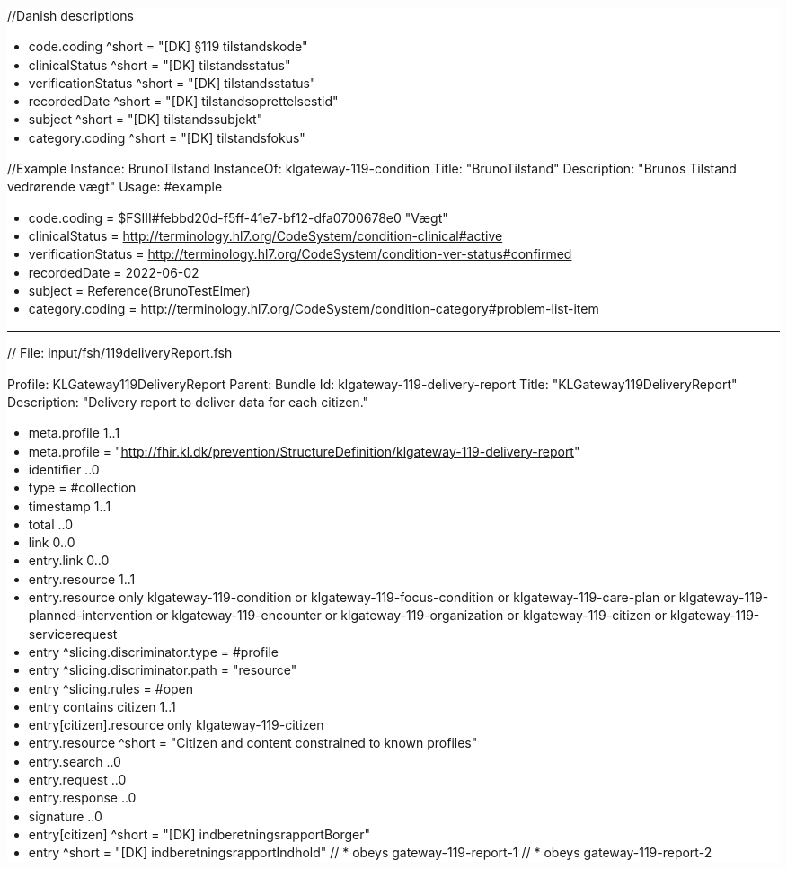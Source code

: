 //Danish descriptions
* code.coding ^short = "[DK] §119 tilstandskode"
* clinicalStatus ^short = "[DK] tilstandsstatus"
* verificationStatus ^short = "[DK] tilstandsstatus"
* recordedDate ^short = "[DK] tilstandsoprettelsestid" 
* subject ^short = "[DK] tilstandssubjekt" 
* category.coding ^short = "[DK] tilstandsfokus"

//Example
Instance: BrunoTilstand
InstanceOf: klgateway-119-condition
Title: "BrunoTilstand"
Description: "Brunos Tilstand vedrørende vægt"
Usage: #example
* code.coding =  $FSIII#febbd20d-f5ff-41e7-bf12-dfa0700678e0 "Vægt"
* clinicalStatus = http://terminology.hl7.org/CodeSystem/condition-clinical#active
* verificationStatus = http://terminology.hl7.org/CodeSystem/condition-ver-status#confirmed
* recordedDate = 2022-06-02
* subject = Reference(BrunoTestElmer)
* category.coding = http://terminology.hl7.org/CodeSystem/condition-category#problem-list-item

---

// File: input/fsh/119deliveryReport.fsh

Profile: KLGateway119DeliveryReport
Parent: Bundle
Id: klgateway-119-delivery-report
Title: "KLGateway119DeliveryReport"
Description: "Delivery report to deliver data for each citizen."
* meta.profile 1..1
* meta.profile = "http://fhir.kl.dk/prevention/StructureDefinition/klgateway-119-delivery-report"
* identifier ..0
* type = #collection
* timestamp 1..1
* total ..0
* link 0..0
* entry.link 0..0
* entry.resource 1..1
* entry.resource only
    klgateway-119-condition or
    klgateway-119-focus-condition or
    klgateway-119-care-plan or
    klgateway-119-planned-intervention or
    klgateway-119-encounter or
    klgateway-119-organization or
    klgateway-119-citizen or
    klgateway-119-servicerequest
* entry ^slicing.discriminator.type = #profile
* entry ^slicing.discriminator.path = "resource"
* entry ^slicing.rules = #open
* entry contains citizen 1..1
* entry[citizen].resource only
    klgateway-119-citizen
* entry.resource ^short = "Citizen and content constrained to known profiles"
* entry.search ..0
* entry.request ..0
* entry.response ..0
* signature ..0
* entry[citizen] ^short = "[DK] indberetningsrapportBorger"
* entry ^short = "[DK] indberetningsrapportIndhold"
// * obeys gateway-119-report-1
// * obeys gateway-119-report-2
